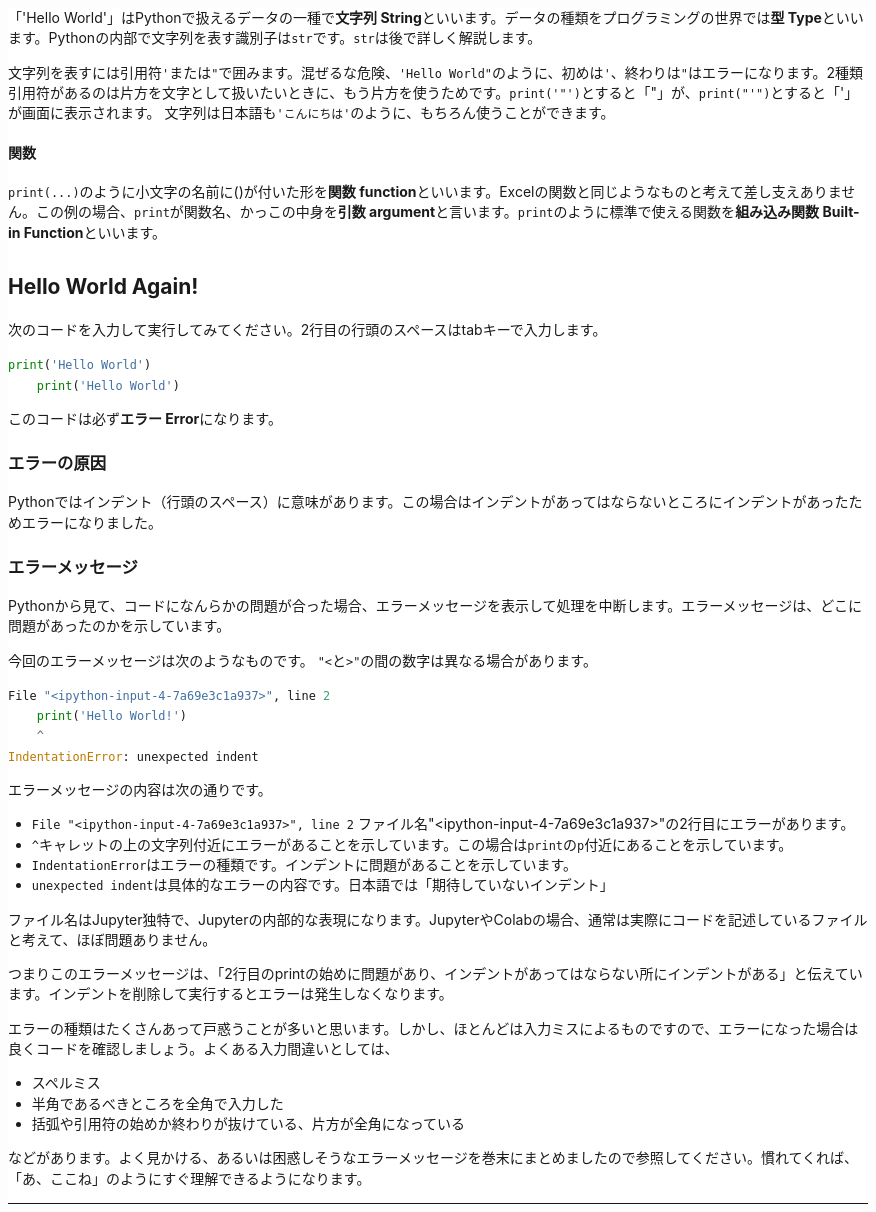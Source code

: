 「'Hello World'」はPythonで扱えるデータの一種で**文字列 String**といいます。データの種類をプログラミングの世界では**型 Type**といいます。Pythonの内部で文字列を表す識別子は`str`です。`str`は後で詳しく解説します。

文字列を表すには引用符`'`または`"`で囲みます。混ぜるな危険、`'Hello World"`のように、初めは`'`、終わりは`"`はエラーになります。2種類引用符があるのは片方を文字として扱いたいときに、もう片方を使うためです。`print('"')`とすると「"」が、`print("'")`とすると「'」が画面に表示されます。
文字列は日本語も`'こんにちは'`のように、もちろん使うことができます。

#### 関数
`print(...)`のように小文字の名前に()が付いた形を**関数 function**といいます。Excelの関数と同じようなものと考えて差し支えありません。この例の場合、`print`が関数名、かっこの中身を**引数 argument**と言います。`print`のように標準で使える関数を**組み込み関数 Built-in Function**といいます。

## Hello World Again!

次のコードを入力して実行してみてください。2行目の行頭のスペースはtabキーで入力します。

```python
print('Hello World')
    print('Hello World')
```
このコードは必ず**エラー Error**になります。

### エラーの原因

Pythonではインデント（行頭のスペース）に意味があります。この場合はインデントがあってはならないところにインデントがあったためエラーになりました。

### エラーメッセージ

Pythonから見て、コードになんらかの問題が合った場合、エラーメッセージを表示して処理を中断します。エラーメッセージは、どこに問題があったのかを示しています。

今回のエラーメッセージは次のようなものです。
`"<`と`>"`の間の数字は異なる場合があります。

```python
File "<ipython-input-4-7a69e3c1a937>", line 2
    print('Hello World!')
    ^
IndentationError: unexpected indent
```
エラーメッセージの内容は次の通りです。

- `File "<ipython-input-4-7a69e3c1a937>", line 2`
    ファイル名"\<ipython-input-4-7a69e3c1a937\>"の2行目にエラーがあります。
- `^`キャレットの上の文字列付近にエラーがあることを示しています。この場合は`print`の`p`付近にあることを示しています。
- `IndentationError`はエラーの種類です。インデントに問題があることを示しています。
- `unexpected indent`は具体的なエラーの内容です。日本語では「期待していないインデント」

ファイル名はJupyter独特で、Jupyterの内部的な表現になります。JupyterやColabの場合、通常は実際にコードを記述しているファイルと考えて、ほぼ問題ありません。

つまりこのエラーメッセージは、「2行目のprintの始めに問題があり、インデントがあってはならない所にインデントがある」と伝えています。インデントを削除して実行するとエラーは発生しなくなります。

エラーの種類はたくさんあって戸惑うことが多いと思います。しかし、ほとんどは入力ミスによるものですので、エラーになった場合は良くコードを確認しましょう。よくある入力間違いとしては、

- スペルミス
- 半角であるべきところを全角で入力した
- 括弧や引用符の始めか終わりが抜けている、片方が全角になっている

などがあります。よく見かける、あるいは困惑しそうなエラーメッセージを巻末にまとめましたので参照してください。慣れてくれば、「あ、ここね」のようにすぐ理解できるようになります。

---